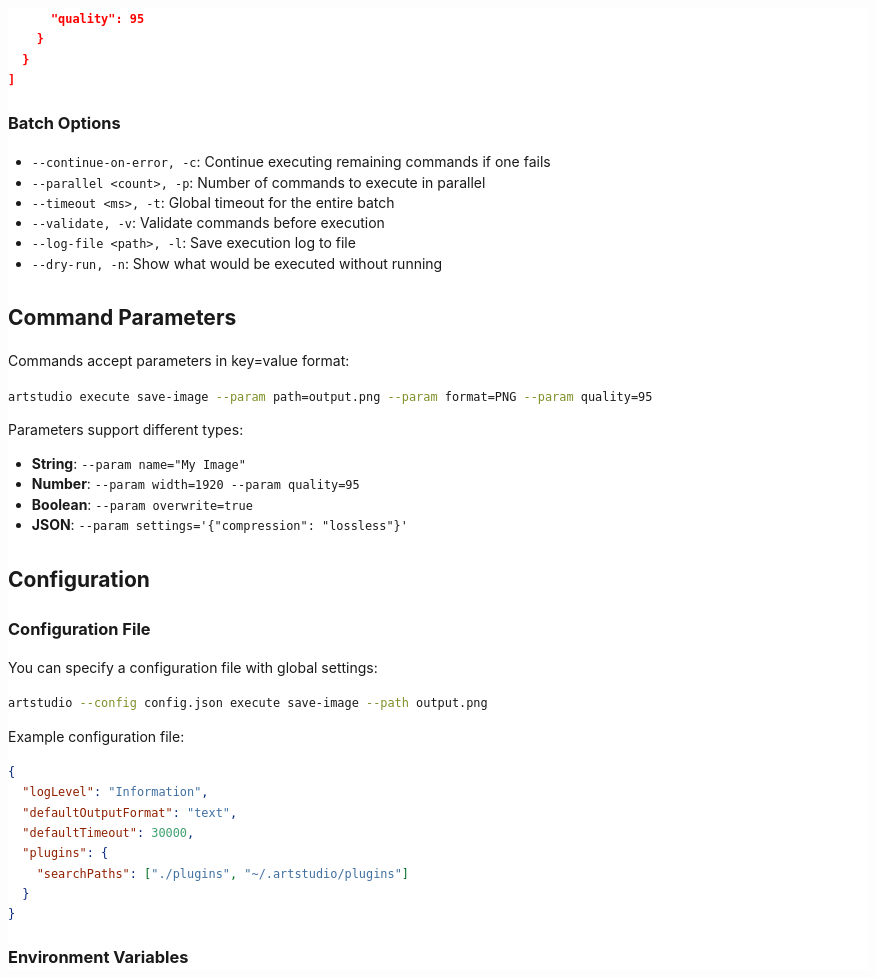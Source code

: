```json
      "quality": 95
    }
  }
]
```

### Batch Options

- `--continue-on-error, -c`: Continue executing remaining commands if one fails
- `--parallel <count>, -p`: Number of commands to execute in parallel
- `--timeout <ms>, -t`: Global timeout for the entire batch
- `--validate, -v`: Validate commands before execution
- `--log-file <path>, -l`: Save execution log to file
- `--dry-run, -n`: Show what would be executed without running

## Command Parameters

Commands accept parameters in key=value format:

```bash
artstudio execute save-image --param path=output.png --param format=PNG --param quality=95
```

Parameters support different types:

- **String**: `--param name="My Image"`
- **Number**: `--param width=1920 --param quality=95`
- **Boolean**: `--param overwrite=true`
- **JSON**: `--param settings='{"compression": "lossless"}'`

## Configuration

### Configuration File

You can specify a configuration file with global settings:

```bash
artstudio --config config.json execute save-image --path output.png
```

Example configuration file:

```json
{
  "logLevel": "Information",
  "defaultOutputFormat": "text",
  "defaultTimeout": 30000,
  "plugins": {
    "searchPaths": ["./plugins", "~/.artstudio/plugins"]
  }
}
```

### Environment Variables

